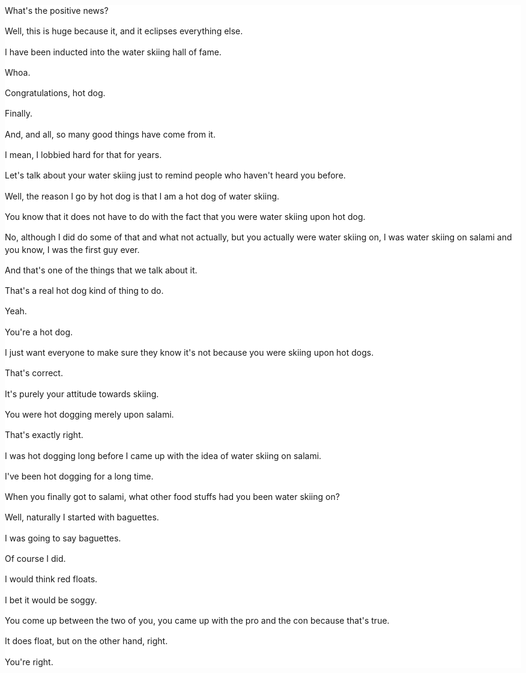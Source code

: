 What's the positive news?

Well, this is huge because it, and it eclipses everything else.

I have been inducted into the water skiing hall of fame.

Whoa.

Congratulations, hot dog.

Finally.

And, and all, so many good things have come from it.

I mean, I lobbied hard for that for years.

Let's talk about your water skiing just to remind people who haven't heard you before.

Well, the reason I go by hot dog is that I am a hot dog of water skiing.

You know that it does not have to do with the fact that you were water skiing upon hot dog.

No, although I did do some of that and what not actually, but you actually were water skiing on, I was water skiing on salami and you know, I was the first guy ever.

And that's one of the things that we talk about it.

That's a real hot dog kind of thing to do.

Yeah.

You're a hot dog.

I just want everyone to make sure they know it's not because you were skiing upon hot dogs.

That's correct.

It's purely your attitude towards skiing.

You were hot dogging merely upon salami.

That's exactly right.

I was hot dogging long before I came up with the idea of water skiing on salami.

I've been hot dogging for a long time.

When you finally got to salami, what other food stuffs had you been water skiing on?

Well, naturally I started with baguettes.

I was going to say baguettes.

Of course I did.

I would think red floats.

I bet it would be soggy.

You come up between the two of you, you came up with the pro and the con because that's true.

It does float, but on the other hand, right.

You're right.
